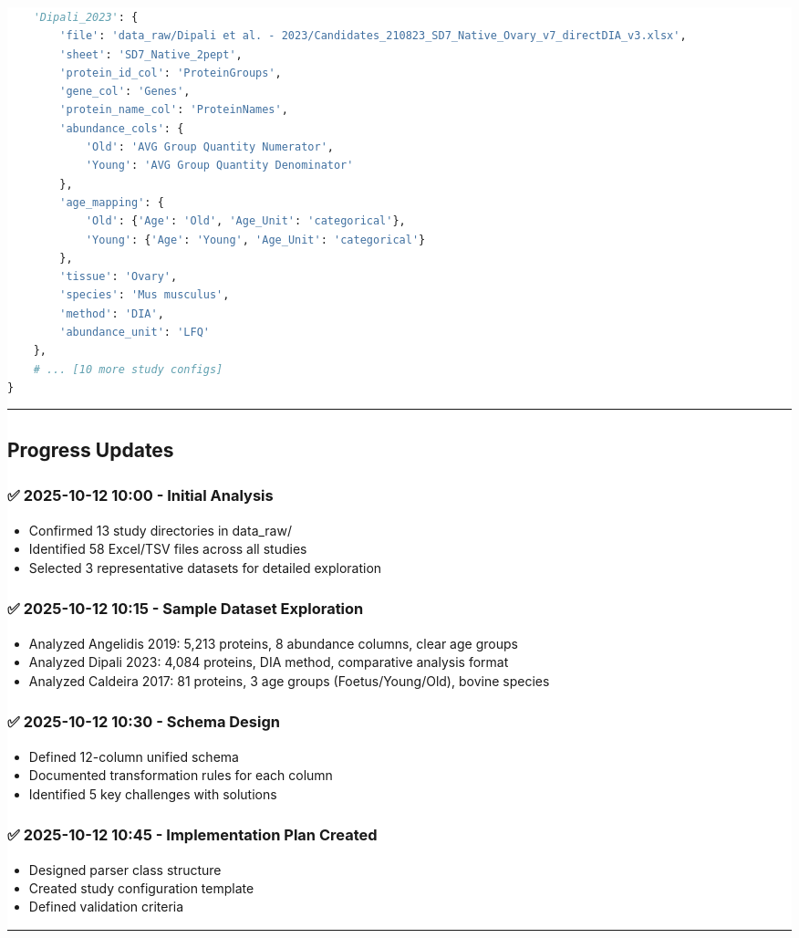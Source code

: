 ```python
    'Dipali_2023': {
        'file': 'data_raw/Dipali et al. - 2023/Candidates_210823_SD7_Native_Ovary_v7_directDIA_v3.xlsx',
        'sheet': 'SD7_Native_2pept',
        'protein_id_col': 'ProteinGroups',
        'gene_col': 'Genes',
        'protein_name_col': 'ProteinNames',
        'abundance_cols': {
            'Old': 'AVG Group Quantity Numerator',
            'Young': 'AVG Group Quantity Denominator'
        },
        'age_mapping': {
            'Old': {'Age': 'Old', 'Age_Unit': 'categorical'},
            'Young': {'Age': 'Young', 'Age_Unit': 'categorical'}
        },
        'tissue': 'Ovary',
        'species': 'Mus musculus',
        'method': 'DIA',
        'abundance_unit': 'LFQ'
    },
    # ... [10 more study configs]
}
```

---

## Progress Updates

### ✅ 2025-10-12 10:00 - Initial Analysis
- Confirmed 13 study directories in data_raw/
- Identified 58 Excel/TSV files across all studies
- Selected 3 representative datasets for detailed exploration

### ✅ 2025-10-12 10:15 - Sample Dataset Exploration
- Analyzed Angelidis 2019: 5,213 proteins, 8 abundance columns, clear age groups
- Analyzed Dipali 2023: 4,084 proteins, DIA method, comparative analysis format
- Analyzed Caldeira 2017: 81 proteins, 3 age groups (Foetus/Young/Old), bovine species

### ✅ 2025-10-12 10:30 - Schema Design
- Defined 12-column unified schema
- Documented transformation rules for each column
- Identified 5 key challenges with solutions

### ✅ 2025-10-12 10:45 - Implementation Plan Created
- Designed parser class structure
- Created study configuration template
- Defined validation criteria

---

